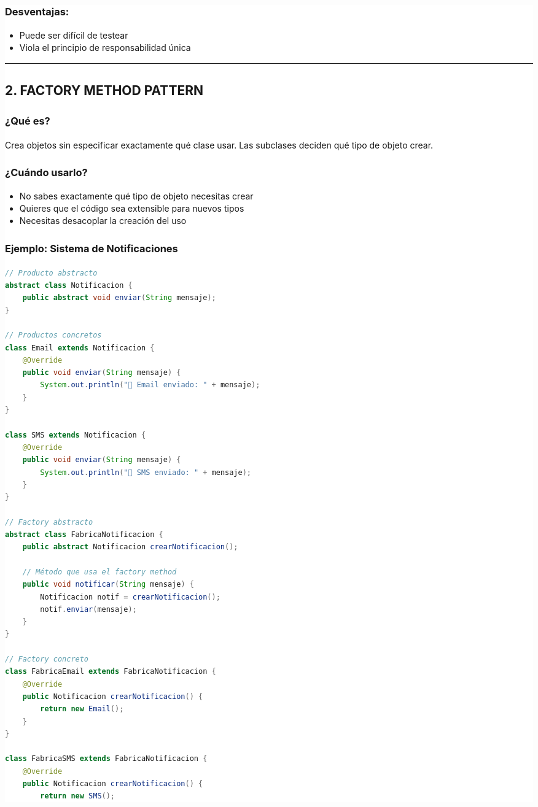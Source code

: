 ### Desventajas:
-  Puede ser difícil de testear
-  Viola el principio de responsabilidad única

---

## 2. FACTORY METHOD PATTERN 

### ¿Qué es?
Crea objetos sin especificar exactamente qué clase usar. Las subclases deciden qué tipo de objeto crear.

### ¿Cuándo usarlo?
- No sabes exactamente qué tipo de objeto necesitas crear
- Quieres que el código sea extensible para nuevos tipos
- Necesitas desacoplar la creación del uso

### Ejemplo: Sistema de Notificaciones
```java
// Producto abstracto
abstract class Notificacion {
    public abstract void enviar(String mensaje);
}

// Productos concretos
class Email extends Notificacion {
    @Override
    public void enviar(String mensaje) {
        System.out.println("📧 Email enviado: " + mensaje);
    }
}

class SMS extends Notificacion {
    @Override
    public void enviar(String mensaje) {
        System.out.println("📱 SMS enviado: " + mensaje);
    }
}

// Factory abstracto
abstract class FabricaNotificacion {
    public abstract Notificacion crearNotificacion();
    
    // Método que usa el factory method
    public void notificar(String mensaje) {
        Notificacion notif = crearNotificacion();
        notif.enviar(mensaje);
    }
}

// Factory concreto
class FabricaEmail extends FabricaNotificacion {
    @Override
    public Notificacion crearNotificacion() {
        return new Email();
    }
}

class FabricaSMS extends FabricaNotificacion {
    @Override
    public Notificacion crearNotificacion() {
        return new SMS();
```